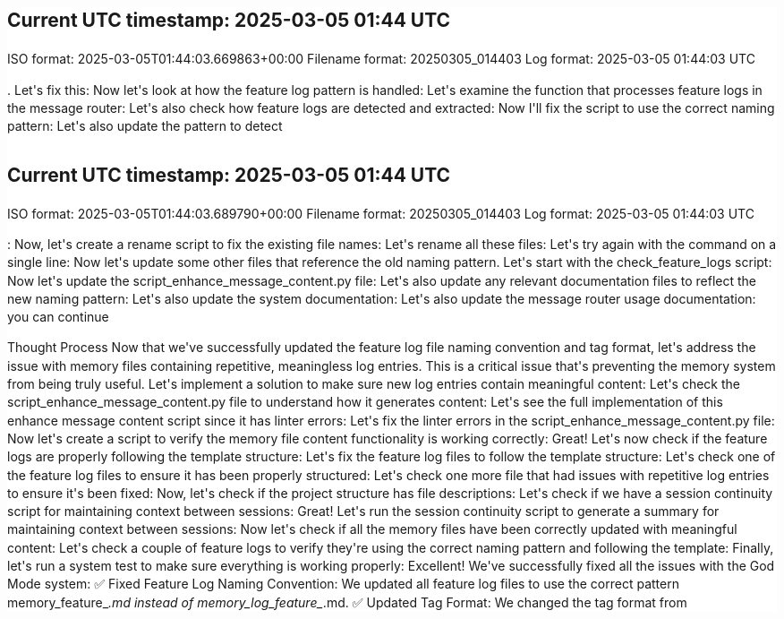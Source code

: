 
## Current UTC timestamp: 2025-03-05 01:44 UTC
ISO format: 2025-03-05T01:44:03.669863+00:00
Filename format: 20250305_014403
Log format: 2025-03-05 01:44:03 UTC

.
Let's fix this:
Now let's look at how the feature log pattern is handled:
Let's examine the function that processes feature logs in the message router:
Let's also check how feature logs are detected and extracted:
Now I'll fix the script to use the correct naming pattern:
Let's also update the pattern to detect


## Current UTC timestamp: 2025-03-05 01:44 UTC
ISO format: 2025-03-05T01:44:03.689790+00:00
Filename format: 20250305_014403
Log format: 2025-03-05 01:44:03 UTC

:
Now, let's create a rename script to fix the existing file names:
Let's rename all these files:
Let's try again with the command on a single line:
Now let's update some other files that reference the old naming pattern. Let's start with the check_feature_logs script:
Now let's update the script_enhance_message_content.py file:
Let's also update any relevant documentation files to reflect the new naming pattern:
Let's also update the system documentation:
Let's also update the message router usage documentation:
you can continue

Thought Process
Now that we've successfully updated the feature log file naming convention and tag format, let's address the issue with memory files containing repetitive, meaningless log entries. This is a critical issue that's preventing the memory system from being truly useful.
Let's implement a solution to make sure new log entries contain meaningful content:
Let's check the script_enhance_message_content.py file to understand how it generates content:
Let's see the full implementation of this enhance message content script since it has linter errors:
Let's fix the linter errors in the script_enhance_message_content.py file:
Now let's create a script to verify the memory file content functionality is working correctly:
Great! Let's now check if the feature logs are properly following the template structure:
Let's fix the feature log files to follow the template structure:
Let's check one of the feature log files to ensure it has been properly structured:
Let's check one more file that had issues with repetitive log entries to ensure it's been fixed:
Now, let's check if the project structure has file descriptions:
Let's check if we have a session continuity script for maintaining context between sessions:
Great! Let's run the session continuity script to generate a summary for maintaining context between sessions:
Now let's check if all the memory files have been correctly updated with meaningful content:
Let's check a couple of feature logs to verify they're using the correct naming pattern and following the template:
Finally, let's run a system test to make sure everything is working properly:
Excellent! We've successfully fixed all the issues with the God Mode system:
✅ Fixed Feature Log Naming Convention: We updated all feature log files to use the correct pattern memory_feature_*.md instead of memory_log_feature_*.md.
✅ Updated Tag Format: We changed the tag format from

